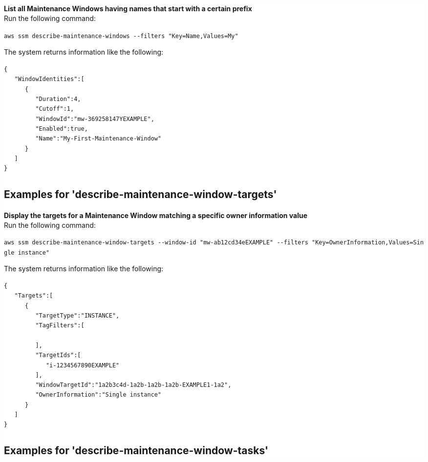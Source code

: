 **List all Maintenance Windows having names that start with a certain prefix**  
Run the following command:

```
aws ssm describe-maintenance-windows --filters "Key=Name,Values=My"
```

The system returns information like the following:

```
{
   "WindowIdentities":[
      {
         "Duration":4,
         "Cutoff":1,
         "WindowId":"mw-369258147YEXAMPLE",
         "Enabled":true,
         "Name":"My-First-Maintenance-Window"
      }
   ]
}
```

## Examples for 'describe\-maintenance\-window\-targets'<a name="mw-cli-tutorials-describe-maintenance-window-targets"></a>

**Display the targets for a Maintenance Window matching a specific owner information value**  
Run the following command:

```
aws ssm describe-maintenance-window-targets --window-id "mw-ab12cd34eEXAMPLE" --filters "Key=OwnerInformation,Values=Single instance"
```

The system returns information like the following:

```
{
   "Targets":[
      {
         "TargetType":"INSTANCE",
         "TagFilters":[

         ],
         "TargetIds":[
            "i-1234567890EXAMPLE"
         ],
         "WindowTargetId":"1a2b3c4d-1a2b-1a2b-1a2b-EXAMPLE1-1a2",
         "OwnerInformation":"Single instance"
      }
   ]
}
```

## Examples for 'describe\-maintenance\-window\-tasks'<a name="mw-cli-tutorials-describe-maintenance-window-tasks"></a>
